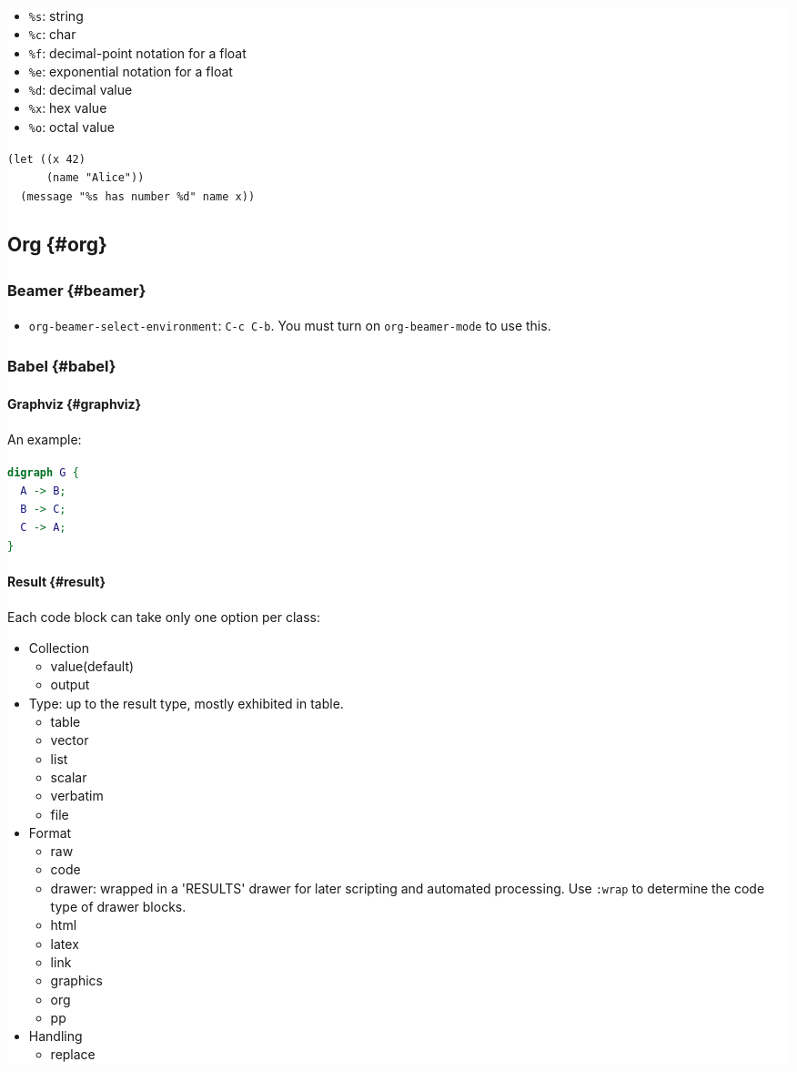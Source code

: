 -   `%s`: string
-   `%c`: char
-   `%f`: decimal-point notation for a float
-   `%e`: exponential notation for a float
-   `%d`: decimal value
-   `%x`: hex value
-   `%o`: octal value



```emacs-lisp
(let ((x 42)
      (name "Alice"))
  (message "%s has number %d" name x))
```


## Org {#org}


### Beamer {#beamer}

-   `org-beamer-select-environment`: `C-c C-b`. You must turn on `org-beamer-mode` to use this.


### Babel {#babel}


#### Graphviz {#graphviz}

An example:

```dot
digraph G {
  A -> B;
  B -> C;
  C -> A;
}
```


#### Result {#result}

Each code block can take only one option per class:

-   Collection
    -   value(default)
    -   output
-   Type: up to the result type, mostly exhibited in table.
    -   table
    -   vector
    -   list
    -   scalar
    -   verbatim<span class="org-target" id="org-target--if-you-don-t-like-the-table-format-of-an-array--use-this-"></span>
    -   file
-   Format
    -   raw
    -   code
    -   drawer: wrapped in a 'RESULTS' drawer for later scripting and automated processing. Use `:wrap` to determine the code type of drawer blocks.
    -   html
    -   latex
    -   link
    -   graphics
    -   org
    -   pp
-   Handling
    -   replace